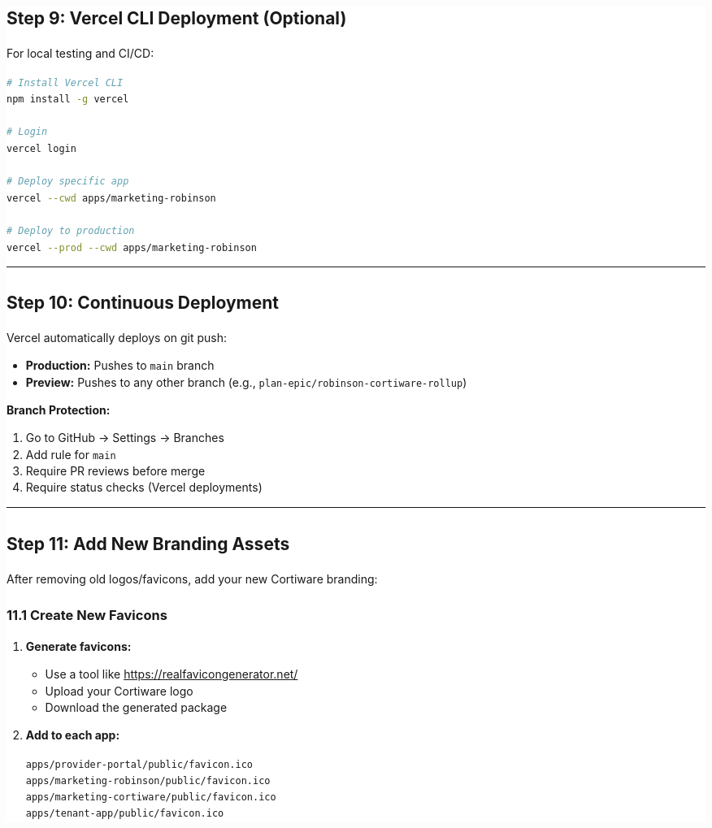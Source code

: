## Step 9: Vercel CLI Deployment (Optional)

For local testing and CI/CD:

```bash
# Install Vercel CLI
npm install -g vercel

# Login
vercel login

# Deploy specific app
vercel --cwd apps/marketing-robinson

# Deploy to production
vercel --prod --cwd apps/marketing-robinson
```

---

## Step 10: Continuous Deployment

Vercel automatically deploys on git push:

- **Production:** Pushes to `main` branch
- **Preview:** Pushes to any other branch (e.g., `plan-epic/robinson-cortiware-rollup`)

**Branch Protection:**
1. Go to GitHub → Settings → Branches
2. Add rule for `main`
3. Require PR reviews before merge
4. Require status checks (Vercel deployments)

---

## Step 11: Add New Branding Assets

After removing old logos/favicons, add your new Cortiware branding:

### 11.1 Create New Favicons

1. **Generate favicons:**
   - Use a tool like https://realfavicongenerator.net/
   - Upload your Cortiware logo
   - Download the generated package

2. **Add to each app:**
   ```
   apps/provider-portal/public/favicon.ico
   apps/marketing-robinson/public/favicon.ico
   apps/marketing-cortiware/public/favicon.ico
   apps/tenant-app/public/favicon.ico
   ```
